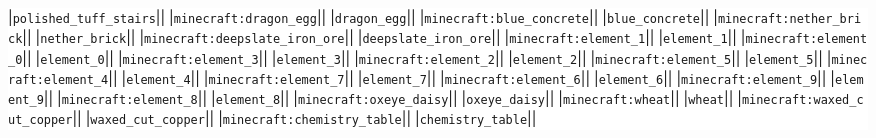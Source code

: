 |`polished_tuff_stairs`||
|`minecraft:dragon_egg`||
|`dragon_egg`||
|`minecraft:blue_concrete`||
|`blue_concrete`||
|`minecraft:nether_brick`||
|`nether_brick`||
|`minecraft:deepslate_iron_ore`||
|`deepslate_iron_ore`||
|`minecraft:element_1`||
|`element_1`||
|`minecraft:element_0`||
|`element_0`||
|`minecraft:element_3`||
|`element_3`||
|`minecraft:element_2`||
|`element_2`||
|`minecraft:element_5`||
|`element_5`||
|`minecraft:element_4`||
|`element_4`||
|`minecraft:element_7`||
|`element_7`||
|`minecraft:element_6`||
|`element_6`||
|`minecraft:element_9`||
|`element_9`||
|`minecraft:element_8`||
|`element_8`||
|`minecraft:oxeye_daisy`||
|`oxeye_daisy`||
|`minecraft:wheat`||
|`wheat`||
|`minecraft:waxed_cut_copper`||
|`waxed_cut_copper`||
|`minecraft:chemistry_table`||
|`chemistry_table`||